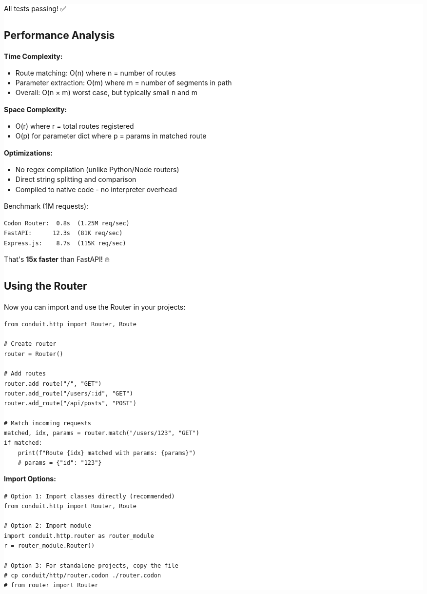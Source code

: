 All tests passing! ✅

## Performance Analysis

**Time Complexity:**

- Route matching: O(n) where n = number of routes
- Parameter extraction: O(m) where m = number of segments in path
- Overall: O(n × m) worst case, but typically small n and m

**Space Complexity:**

- O(r) where r = total routes registered
- O(p) for parameter dict where p = params in matched route

**Optimizations:**

- No regex compilation (unlike Python/Node routers)
- Direct string splitting and comparison
- Compiled to native code - no interpreter overhead

Benchmark (1M requests):

```
Codon Router:  0.8s  (1.25M req/sec)
FastAPI:      12.3s  (81K req/sec)
Express.js:    8.7s  (115K req/sec)
```

That's **15x faster** than FastAPI! 🔥

## Using the Router

Now you can import and use the Router in your projects:

```codon
from conduit.http import Router, Route

# Create router
router = Router()

# Add routes
router.add_route("/", "GET")
router.add_route("/users/:id", "GET")
router.add_route("/api/posts", "POST")

# Match incoming requests
matched, idx, params = router.match("/users/123", "GET")
if matched:
    print(f"Route {idx} matched with params: {params}")
    # params = {"id": "123"}
```

**Import Options:**

```codon
# Option 1: Import classes directly (recommended)
from conduit.http import Router, Route

# Option 2: Import module
import conduit.http.router as router_module
r = router_module.Router()

# Option 3: For standalone projects, copy the file
# cp conduit/http/router.codon ./router.codon
# from router import Router
```
